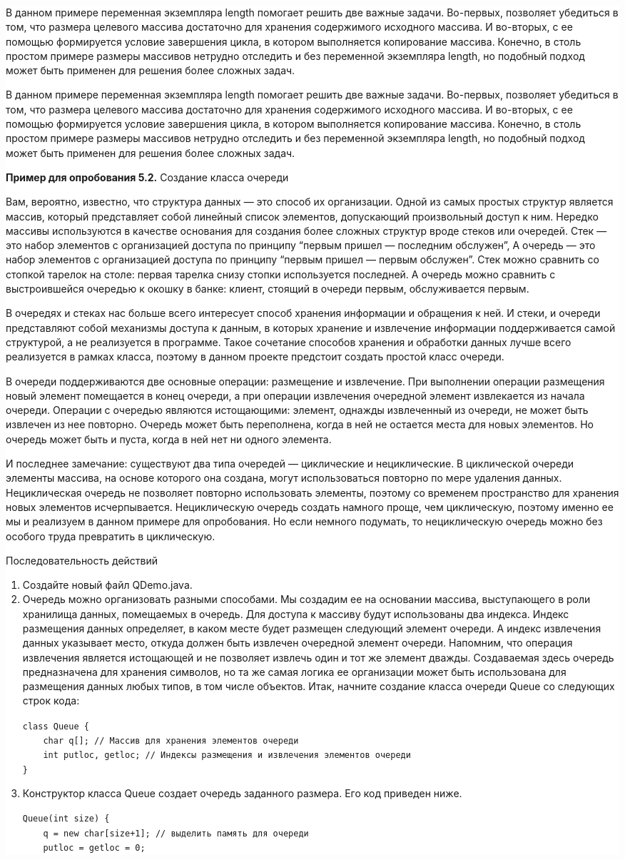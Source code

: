 ```
```
В данном примере переменная экземпляра length помогает решить две важные задачи. Во-первых, позволяет убедиться в том, что размера целевого массива достаточно для хранения содержимого исходного массива. И во-вторых, с ее помощью формируется условие завершения цикла, в котором выполняется копирование массива. Конечно, в столь простом примере размеры массивов нетрудно отследить и без переменной экземпляра length, но подобный подход может быть применен для решения более сложных задач.

В данном примере переменная экземпляра length помогает решить две важные задачи. Во-первых, позволяет убедиться в том, что размера целевого массива достаточно для хранения содержимого исходного массива. И во-вторых, с ее помощью формируется условие завершения цикла, в котором выполняется копирование массива. Конечно, в столь простом примере размеры массивов нетрудно отследить и без переменной экземпляра length, но подобный подход может быть применен для решения более сложных задач.

**Пример для опробования 5.2.**
Создание класса очереди

Вам, вероятно, известно, что структура данных — это способ их организации. Одной из самых простых структур является массив, который представляет собой линейный список элементов, допускающий произвольный доступ к ним. Нередко массивы используются в качестве основания для создания более сложных структур вроде стеков или очередей. Стек — это набор элементов с организацией доступа по принципу “первым пришел — последним обслужен”, А очередь — это набор элементов с организацией доступа по принципу “первым пришел — первым обслужен”. Стек можно сравнить со стопкой тарелок на столе: первая тарелка снизу стопки используется последней. А очередь можно сравнить с выстроившейся очередью к окошку в банке: клиент, стоящий в очереди первым, обслуживается первым.

В очередях и стеках нас больше всего интересует способ хранения информации и обращения к ней. И стеки, и очереди представляют собой механизмы доступа к данным, в которых хранение и извлечение информации поддерживается самой структурой, а не реализуется в программе. Такое сочетание способов хранения и обработки данных лучше всего реализуется в рамках класса, поэтому в данном проекте предстоит создать простой класс очереди.

В очереди поддерживаются две основные операции: размещение и извлечение. При выполнении операции размещения новый элемент помещается в конец очереди, а при операции извлечения очередной элемент извлекается из начала очереди. Операции с очередью являются истощающими: элемент, однажды извлеченный из очереди, не может быть извлечен из нее повторно. Очередь может быть переполнена, когда в ней не остается места для новых элементов. Но очередь может быть и пуста, когда в ней нет ни одного элемента.

И последнее замечание: существуют два типа очередей — циклические и нециклические. В циклической очереди элементы массива, на основе которого она создана, могут использоваться повторно по мере удаления данных. Нециклическая очередь не позволяет повторно использовать элементы, поэтому со временем пространство для хранения новых элементов исчерпывается. Нециклическую очередь создать намного проще, чем циклическую, поэтому именно ее мы и реализуем в данном примере для опробования. Но если немного подумать, то нециклическую очередь можно без особого труда превратить в циклическую.

Последовательность действий
1. Создайте новый файл QDemo.java.
2. Очередь можно организовать разными способами. Мы создадим ее на основании массива, выступающего в роли хранилища данных, помещаемых в очередь. Для доступа к массиву будут использованы два индекса. Индекс размещения данных определяет, в каком месте будет размещен следующий элемент очереди. А индекс извлечения данных указывает место, откуда должен быть извлечен очередной элемент очереди. Напомним, что операция извлечения является истощающей и не позволяет извлечь один и тот же элемент дважды. Создаваемая здесь очередь предназначена для хранения символов, но та же самая логика ее организации может быть использована для размещения данных любых типов, в том числе объектов. Итак, начните создание класса очереди Queue со следующих строк кода:
    ```
    class Queue {
        char q[]; // Массив для хранения элементов очереди
        int putloc, getloc; // Индексы размещения и извлечения элементов очереди
    }
    ```
3.  Конструктор класса Queue создает очередь заданного размера. Его код приведен
ниже.
    ```
    Queue(int size) {
        q = new char[size+1]; // выделить память для очереди
        putloc = getloc = 0;